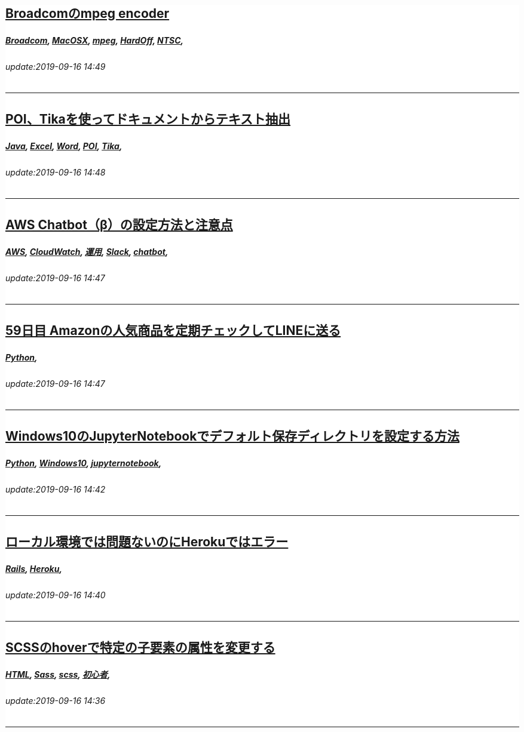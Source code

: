 ## [Broadcomのmpeg encoder](https://qiita.com/yamori813/items/dbbbe701f2634928665d)
##### [Broadcom](https://qiita.com/tags/Broadcom), [MacOSX](https://qiita.com/tags/MacOSX), [mpeg](https://qiita.com/tags/mpeg), [HardOff](https://qiita.com/tags/HardOff), [NTSC](https://qiita.com/tags/NTSC), 
###### update:2019-09-16 14:49
---
## [POI、Tikaを使ってドキュメントからテキスト抽出](https://qiita.com/chenglin/items/85a6462da562bd1acd0c)
##### [Java](https://qiita.com/tags/Java), [Excel](https://qiita.com/tags/Excel), [Word](https://qiita.com/tags/Word), [POI](https://qiita.com/tags/POI), [Tika](https://qiita.com/tags/Tika), 
###### update:2019-09-16 14:48
---
## [AWS Chatbot（β）の設定方法と注意点](https://qiita.com/kimukimumumumu/items/a2ee8e310c7eed3f851f)
##### [AWS](https://qiita.com/tags/AWS), [CloudWatch](https://qiita.com/tags/CloudWatch), [運用](https://qiita.com/tags/運用), [Slack](https://qiita.com/tags/Slack), [chatbot](https://qiita.com/tags/chatbot), 
###### update:2019-09-16 14:47
---
## [59日目 Amazonの人気商品を定期チェックしてLINEに送る](https://qiita.com/robamimim/items/5d298e4675f343bccb73)
##### [Python](https://qiita.com/tags/Python), 
###### update:2019-09-16 14:47
---
## [Windows10のJupyterNotebookでデフォルト保存ディレクトリを設定する方法](https://qiita.com/falcon3515/items/558e955b472cc5ac93ad)
##### [Python](https://qiita.com/tags/Python), [Windows10](https://qiita.com/tags/Windows10), [jupyternotebook](https://qiita.com/tags/jupyternotebook), 
###### update:2019-09-16 14:42
---
## [ローカル環境では問題ないのにHerokuではエラー](https://qiita.com/shiro_goto/items/657deb8c21c972635270)
##### [Rails](https://qiita.com/tags/Rails), [Heroku](https://qiita.com/tags/Heroku), 
###### update:2019-09-16 14:40
---
## [SCSSのhoverで特定の子要素の属性を変更する](https://qiita.com/kor_901/items/14f8794217fa7acfacb7)
##### [HTML](https://qiita.com/tags/HTML), [Sass](https://qiita.com/tags/Sass), [scss](https://qiita.com/tags/scss), [初心者](https://qiita.com/tags/初心者), 
###### update:2019-09-16 14:36
---